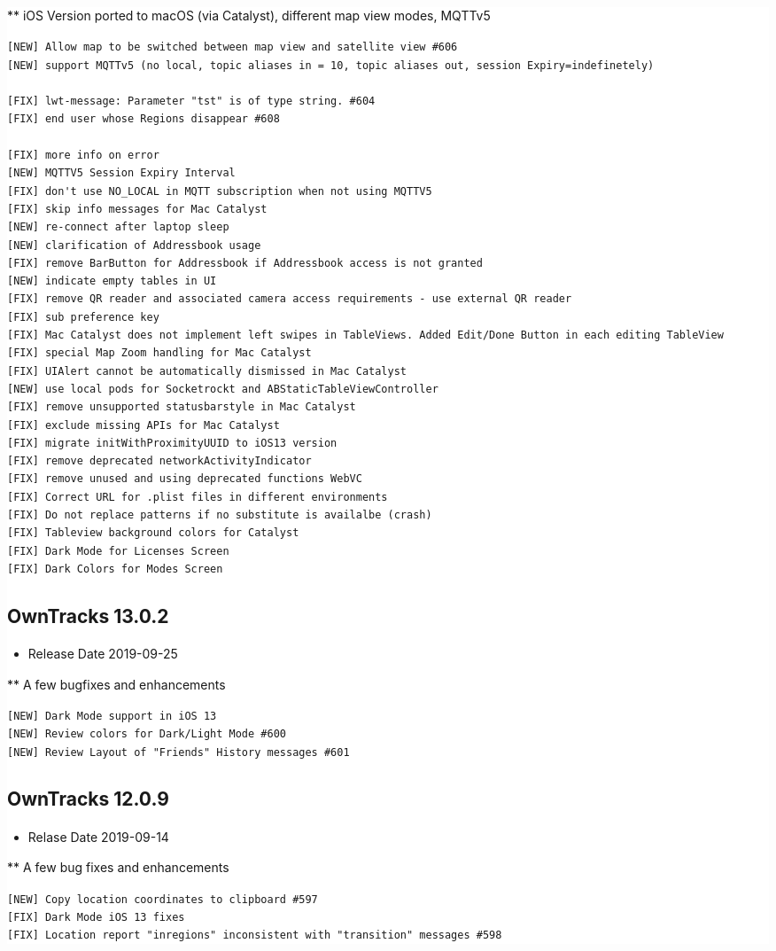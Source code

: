 ** iOS Version ported to macOS (via Catalyst), different map view modes, MQTTv5

    [NEW] Allow map to be switched between map view and satellite view #606
    [NEW] support MQTTv5 (no local, topic aliases in = 10, topic aliases out, session Expiry=indefinetely)

    [FIX] lwt-message: Parameter "tst" is of type string. #604
    [FIX] end user whose Regions disappear #608

    [FIX] more info on error
    [NEW] MQTTV5 Session Expiry Interval
    [FIX] don't use NO_LOCAL in MQTT subscription when not using MQTTV5
    [FIX] skip info messages for Mac Catalyst
    [NEW] re-connect after laptop sleep
    [NEW] clarification of Addressbook usage
    [FIX] remove BarButton for Addressbook if Addressbook access is not granted
    [NEW] indicate empty tables in UI
    [FIX] remove QR reader and associated camera access requirements - use external QR reader
    [FIX] sub preference key
    [FIX] Mac Catalyst does not implement left swipes in TableViews. Added Edit/Done Button in each editing TableView
    [FIX] special Map Zoom handling for Mac Catalyst
    [FIX] UIAlert cannot be automatically dismissed in Mac Catalyst
    [NEW] use local pods for Socketrockt and ABStaticTableViewController
    [FIX] remove unsupported statusbarstyle in Mac Catalyst
    [FIX] exclude missing APIs for Mac Catalyst
    [FIX] migrate initWithProximityUUID to iOS13 version
    [FIX] remove deprecated networkActivityIndicator
    [FIX] remove unused and using deprecated functions WebVC
    [FIX] Correct URL for .plist files in different environments
    [FIX] Do not replace patterns if no substitute is availalbe (crash)
    [FIX] Tableview background colors for Catalyst
    [FIX] Dark Mode for Licenses Screen
    [FIX] Dark Colors for Modes Screen


## OwnTracks 13.0.2
* Release Date 2019-09-25

** A few bugfixes and enhancements 

    [NEW] Dark Mode support in iOS 13
    [NEW] Review colors for Dark/Light Mode #600
    [NEW] Review Layout of "Friends" History messages #601

## OwnTracks 12.0.9
* Relase Date 2019-09-14

** A few bug fixes and enhancements

    [NEW] Copy location coordinates to clipboard #597
    [FIX] Dark Mode iOS 13 fixes
    [FIX] Location report "inregions" inconsistent with "transition" messages #598
